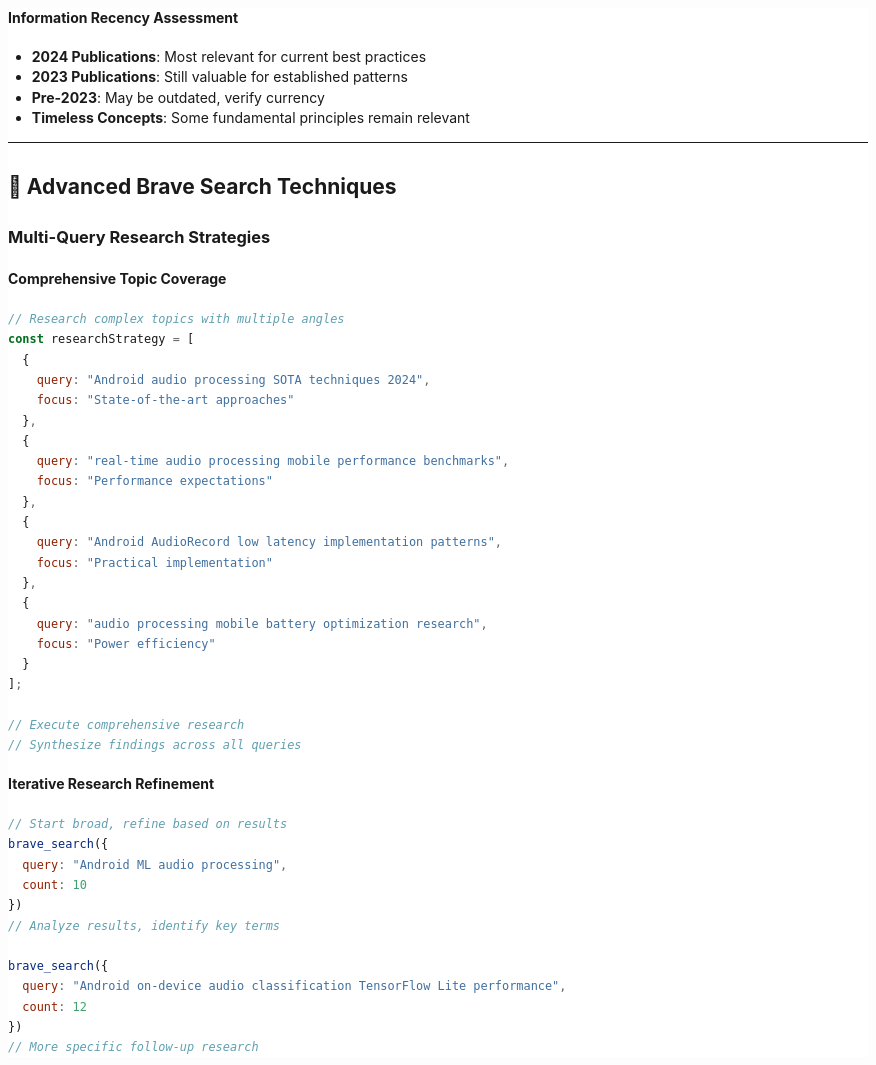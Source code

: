 #### Information Recency Assessment
- **2024 Publications**: Most relevant for current best practices
- **2023 Publications**: Still valuable for established patterns
- **Pre-2023**: May be outdated, verify currency
- **Timeless Concepts**: Some fundamental principles remain relevant

---

## 🚀 Advanced Brave Search Techniques

### Multi-Query Research Strategies

#### Comprehensive Topic Coverage
```javascript
// Research complex topics with multiple angles
const researchStrategy = [
  {
    query: "Android audio processing SOTA techniques 2024",
    focus: "State-of-the-art approaches"
  },
  {
    query: "real-time audio processing mobile performance benchmarks",
    focus: "Performance expectations"
  },
  {
    query: "Android AudioRecord low latency implementation patterns",
    focus: "Practical implementation"
  },
  {
    query: "audio processing mobile battery optimization research",
    focus: "Power efficiency"
  }
];

// Execute comprehensive research
// Synthesize findings across all queries
```

#### Iterative Research Refinement
```javascript
// Start broad, refine based on results
brave_search({
  query: "Android ML audio processing",
  count: 10
})
// Analyze results, identify key terms

brave_search({
  query: "Android on-device audio classification TensorFlow Lite performance",
  count: 12
})
// More specific follow-up research
```
